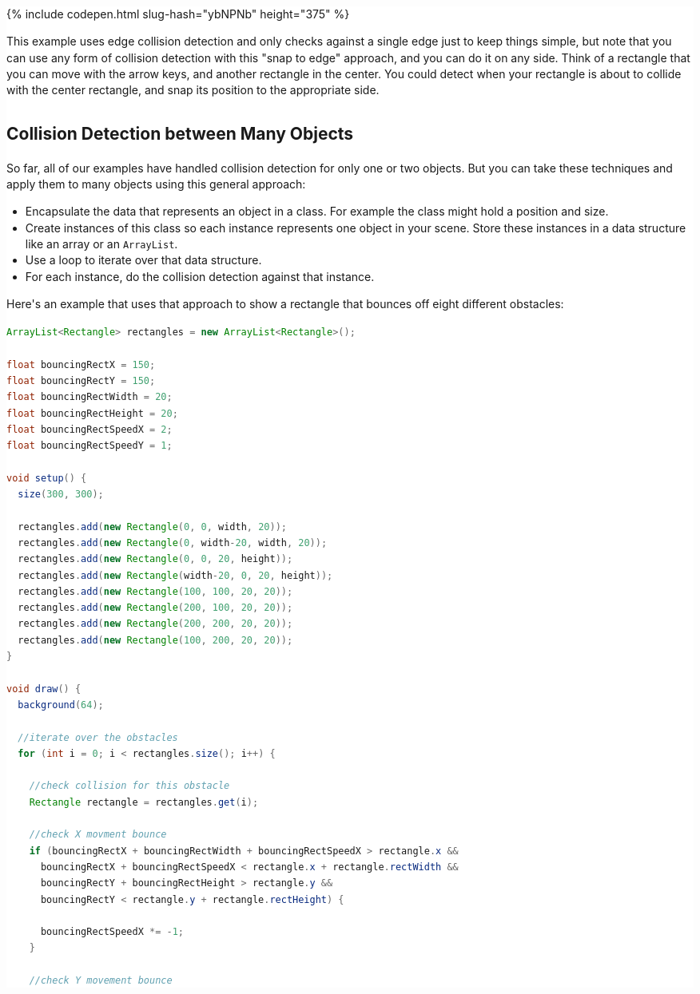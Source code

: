 {% include codepen.html slug-hash="ybNPNb" height="375" %}

This example uses edge collision detection and only checks against a single edge just to keep things simple, but note that you can use any form of collision detection with this "snap to edge" approach, and you can do it on any side. Think of a rectangle that you can move with the arrow keys, and another rectangle in the center. You could detect when your rectangle is about to collide with the center rectangle, and snap its position to the appropriate side.

## Collision Detection between Many Objects

So far, all of our examples have handled collision detection for only one or two objects. But you can take these techniques and apply them to many objects using this general approach:

- Encapsulate the data that represents an object in a class. For example the class might hold a position and size.
- Create instances of this class so each instance represents one object in your scene. Store these instances in a data structure like an array or an `ArrayList`.
- Use a loop to iterate over that data structure.
- For each instance, do the collision detection against that instance.

Here's an example that uses that approach to show a rectangle that bounces off eight different obstacles:

```java
ArrayList<Rectangle> rectangles = new ArrayList<Rectangle>();

float bouncingRectX = 150;
float bouncingRectY = 150;
float bouncingRectWidth = 20;
float bouncingRectHeight = 20;
float bouncingRectSpeedX = 2;
float bouncingRectSpeedY = 1;

void setup() {
  size(300, 300);

  rectangles.add(new Rectangle(0, 0, width, 20));
  rectangles.add(new Rectangle(0, width-20, width, 20));
  rectangles.add(new Rectangle(0, 0, 20, height));
  rectangles.add(new Rectangle(width-20, 0, 20, height));
  rectangles.add(new Rectangle(100, 100, 20, 20));
  rectangles.add(new Rectangle(200, 100, 20, 20));
  rectangles.add(new Rectangle(200, 200, 20, 20));
  rectangles.add(new Rectangle(100, 200, 20, 20));
}

void draw() {
  background(64);

  //iterate over the obstacles
  for (int i = 0; i < rectangles.size(); i++) {
    
    //check collision for this obstacle
    Rectangle rectangle = rectangles.get(i);

    //check X movment bounce
    if (bouncingRectX + bouncingRectWidth + bouncingRectSpeedX > rectangle.x && 
      bouncingRectX + bouncingRectSpeedX < rectangle.x + rectangle.rectWidth && 
      bouncingRectY + bouncingRectHeight > rectangle.y && 
      bouncingRectY < rectangle.y + rectangle.rectHeight) {

      bouncingRectSpeedX *= -1;
    }

    //check Y movement bounce
```